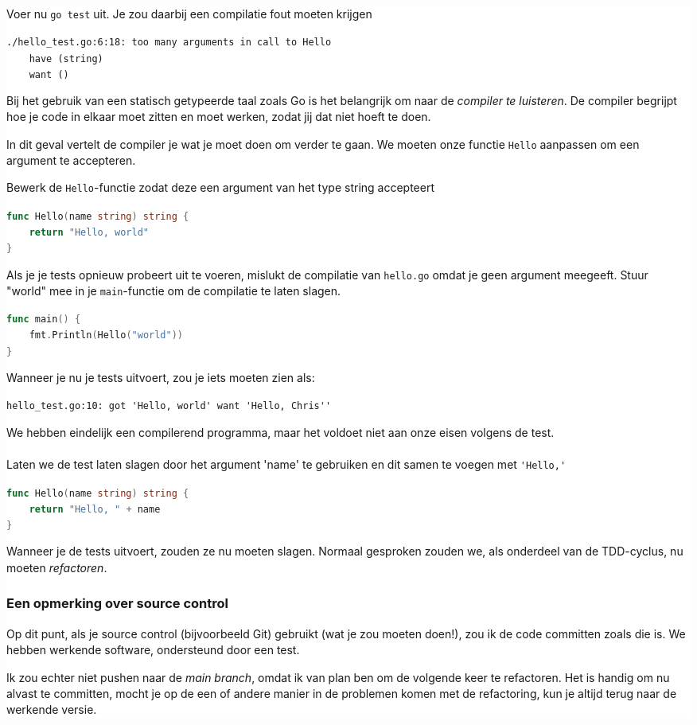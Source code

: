 Voer nu `go test` uit. Je zou daarbij een compilatie fout moeten krijgen

```
./hello_test.go:6:18: too many arguments in call to Hello
    have (string)
    want ()
```

Bij het gebruik van een statisch getypeerde taal zoals Go is het belangrijk om naar de _compiler te luisteren_. De compiler begrijpt hoe je code in elkaar moet zitten en moet werken, zodat jij dat niet hoeft te doen.

In dit geval vertelt de compiler je wat je moet doen om verder te gaan. We moeten onze functie `Hello` aanpassen om een argument te accepteren.

Bewerk de `Hello`-functie zodat deze een argument van het type string accepteert

```go
func Hello(name string) string {
	return "Hello, world"
}
```

Als je je tests opnieuw probeert uit te voeren, mislukt de compilatie van `hello.go` omdat je geen argument meegeeft. Stuur "world" mee in je `main`-functie om de compilatie te laten slagen.

```go
func main() {
	fmt.Println(Hello("world"))
}
```

Wanneer je nu je tests uitvoert, zou je iets moeten zien als:

```
hello_test.go:10: got 'Hello, world' want 'Hello, Chris''
```

We hebben eindelijk een compilerend programma, maar het voldoet niet aan onze eisen volgens de test.\
\
Laten we de test laten slagen door het argument 'name' te gebruiken en dit samen te voegen met `'Hello,'`

```go
func Hello(name string) string {
	return "Hello, " + name
}
```

Wanneer je de tests uitvoert, zouden ze nu moeten slagen. Normaal gesproken zouden we, als onderdeel van de TDD-cyclus, nu moeten _refactoren_.

### Een opmerking over source control

Op dit punt, als je source control (bijvoorbeeld Git) gebruikt (wat je zou moeten doen!), zou ik de code committen zoals die is. We hebben werkende software, ondersteund door een test.

Ik zou echter niet pushen naar de _main branch_, omdat ik van plan ben om de volgende keer te refactoren. Het is handig om nu alvast te committen, mocht je op de een of andere manier in de problemen komen met de refactoring, kun je altijd terug naar de werkende versie.
